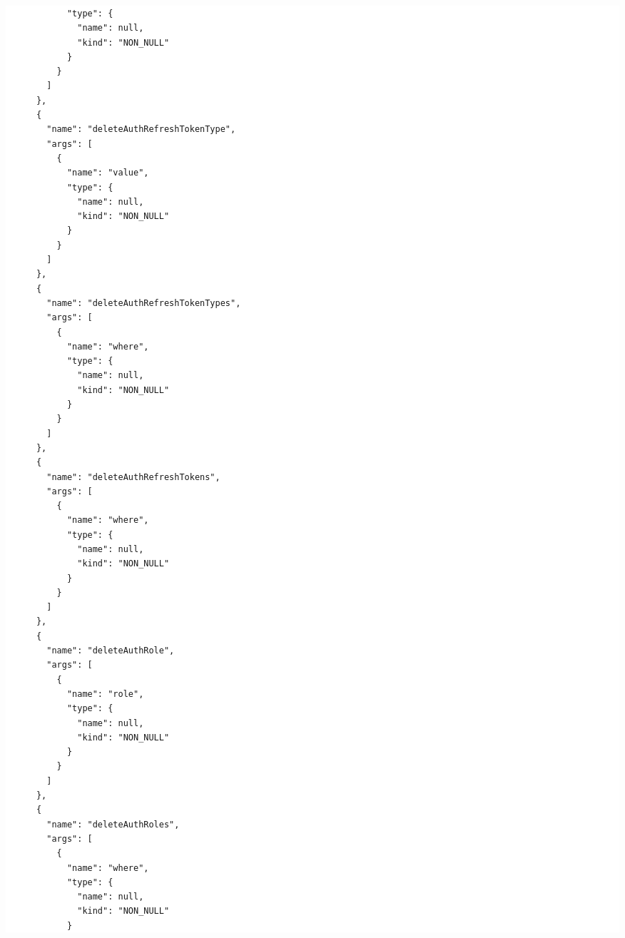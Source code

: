                 "type": {
                  "name": null,
                  "kind": "NON_NULL"
                }
              }
            ]
          },
          {
            "name": "deleteAuthRefreshTokenType",
            "args": [
              {
                "name": "value",
                "type": {
                  "name": null,
                  "kind": "NON_NULL"
                }
              }
            ]
          },
          {
            "name": "deleteAuthRefreshTokenTypes",
            "args": [
              {
                "name": "where",
                "type": {
                  "name": null,
                  "kind": "NON_NULL"
                }
              }
            ]
          },
          {
            "name": "deleteAuthRefreshTokens",
            "args": [
              {
                "name": "where",
                "type": {
                  "name": null,
                  "kind": "NON_NULL"
                }
              }
            ]
          },
          {
            "name": "deleteAuthRole",
            "args": [
              {
                "name": "role",
                "type": {
                  "name": null,
                  "kind": "NON_NULL"
                }
              }
            ]
          },
          {
            "name": "deleteAuthRoles",
            "args": [
              {
                "name": "where",
                "type": {
                  "name": null,
                  "kind": "NON_NULL"
                }